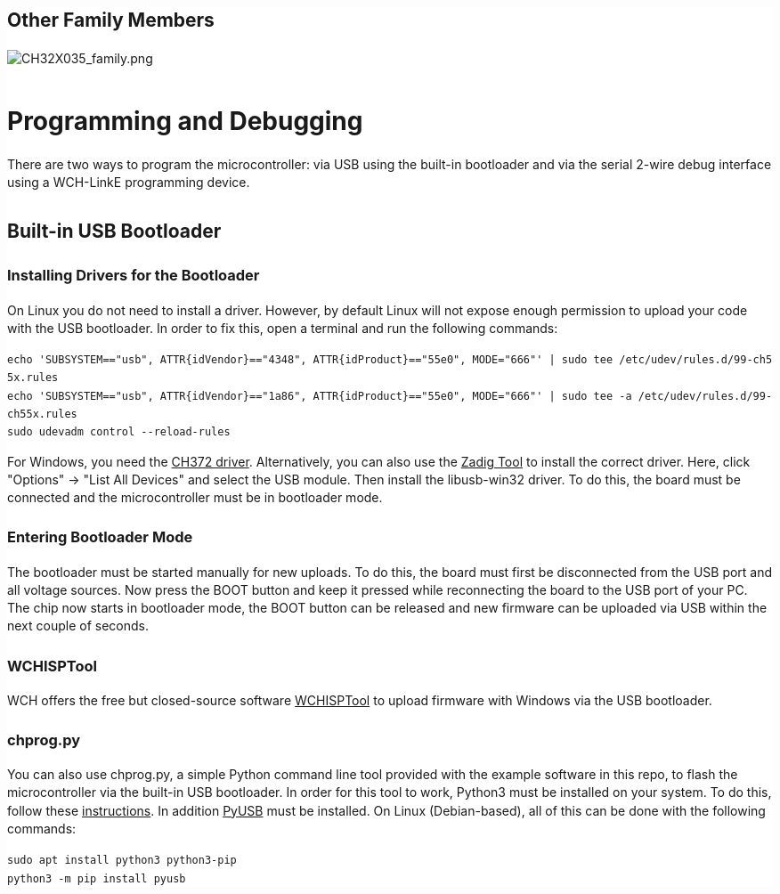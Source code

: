 ## Other Family Members
![CH32X035_family.png](https://raw.githubusercontent.com/wagiminator/Development-Boards/main/CH32X033F8P6_DevBoard/documentation/CH32X035_family.png)

# Programming and Debugging
There are two ways to program the microcontroller: via USB using the built-in bootloader and via the serial 2-wire debug interface using a WCH-LinkE programming device.

## Built-in USB Bootloader
### Installing Drivers for the Bootloader
On Linux you do not need to install a driver. However, by default Linux will not expose enough permission to upload your code with the USB bootloader. In order to fix this, open a terminal and run the following commands:

```
echo 'SUBSYSTEM=="usb", ATTR{idVendor}=="4348", ATTR{idProduct}=="55e0", MODE="666"' | sudo tee /etc/udev/rules.d/99-ch55x.rules
echo 'SUBSYSTEM=="usb", ATTR{idVendor}=="1a86", ATTR{idProduct}=="55e0", MODE="666"' | sudo tee -a /etc/udev/rules.d/99-ch55x.rules
sudo udevadm control --reload-rules
```

For Windows, you need the [CH372 driver](http://www.wch-ic.com/downloads/CH372DRV_EXE.html). Alternatively, you can also use the [Zadig Tool](https://zadig.akeo.ie/) to install the correct driver. Here, click "Options" -> "List All Devices" and select the USB module. Then install the libusb-win32 driver. To do this, the board must be connected and the microcontroller must be in bootloader mode.

### Entering Bootloader Mode
The bootloader must be started manually for new uploads. To do this, the board must first be disconnected from the USB port and all voltage sources. Now press the BOOT button and keep it pressed while reconnecting the board to the USB port of your PC. The chip now starts in bootloader mode, the BOOT button can be released and new firmware can be uploaded via USB within the next couple of seconds.

### WCHISPTool
WCH offers the free but closed-source software [WCHISPTool](https://www.wch.cn/downloads/WCHISPTool_Setup_exe.html) to upload firmware with Windows via the USB bootloader.

### chprog.py
You can also use chprog.py, a simple Python command line tool provided with the example software in this repo, to flash the microcontroller via the built-in USB bootloader. In order for this tool to work, Python3 must be installed on your system. To do this, follow these [instructions](https://www.pythontutorial.net/getting-started/install-python/). In addition [PyUSB](https://github.com/pyusb/pyusb) must be installed. On Linux (Debian-based), all of this can be done with the following commands:

```
sudo apt install python3 python3-pip
python3 -m pip install pyusb
```

